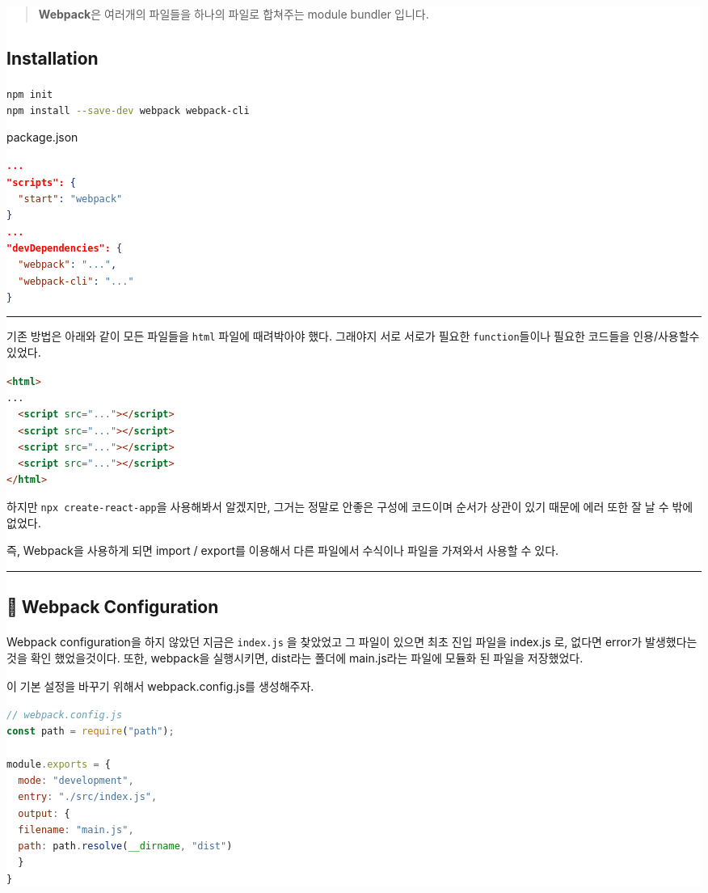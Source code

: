 

> **Webpack**은 여러개의 파일들을 하나의 파일로 합쳐주는 module bundler 입니다.
> 

## Installation

```bash
npm init
npm install --save-dev webpack webpack-cli
```

package.json

```json
...
"scripts": {
  "start": "webpack"
}
...
"devDependencies": {
  "webpack": "...",
  "webpack-cli": "..."
}
```

---

기존 방법은 아래와 같이 모든 파일들을 `html` 파일에 때려박아야 했다. 그래야지 서로 서로가 필요한 `function`들이나 필요한 코드들을 인용/사용할수 있었다.

```html
<html>
...
  <script src="..."></script>
  <script src="..."></script>
  <script src="..."></script>
  <script src="..."></script>
</html>
```

하지만 `npx create-react-app`을 사용해봐서 알겠지만, 그거는 정말로 안좋은 구성에 코드이며 순서가 상관이 있기 때문에 에러 또한 잘 날 수 밖에 없었다.

즉, Webpack을 사용하게 되면 import / export를 이용해서 다른 파일에서 수식이나 파일을 가져와서 사용할 수 있다.

---

## 🚀 Webpack Configuration

Webpack configuration을 하지 않았던 지금은 `index.js` 을 찾았었고 그 파일이 있으면 최초 진입 파일을 index.js 로, 없다면 error가 발생했다는 것을 확인 했었을것이다. 또한, webpack을 실행시키면, dist라는 폴더에 main.js라는 파일에 모듈화 된 파일을 저장했었다.

이 기본 설정을 바꾸기 위해서 webpack.config.js를 생성해주자.

```jsx
// webpack.config.js
const path = require("path");

module.exports = {
  mode: "development",
  entry: "./src/index.js",
  output: {
  filename: "main.js",
  path: path.resolve(__dirname, "dist")
  }
}
```
